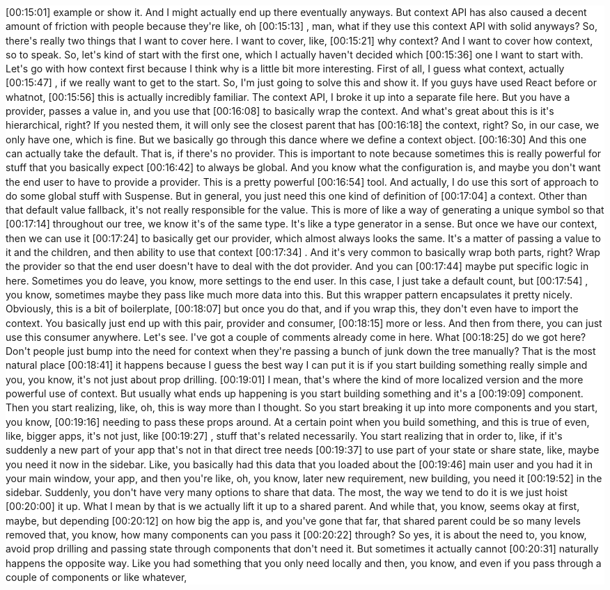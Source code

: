 [00:15:01]  example or show it. And I might actually end up there eventually anyways. But context API has also caused a decent amount of friction with people because they're like, oh
[00:15:13] , man, what if they use this context API with solid anyways? So, there's really two things that I want to cover here. I want to cover, like,
[00:15:21]  why context? And I want to cover how context, so to speak. So, let's kind of start with the first one, which I actually haven't decided which
[00:15:36]  one I want to start with. Let's go with how context first because I think why is a little bit more interesting. First of all, I guess what context, actually
[00:15:47] , if we really want to get to the start. So, I'm just going to solve this and show it. If you guys have used React before or whatnot,
[00:15:56]  this is actually incredibly familiar. The context API, I broke it up into a separate file here. But you have a provider, passes a value in, and you use that
[00:16:08]  to basically wrap the context. And what's great about this is it's hierarchical, right? If you nested them, it will only see the closest parent that has
[00:16:18]  the context, right? So, in our case, we only have one, which is fine. But we basically go through this dance where we define a context object.
[00:16:30]  And this one can actually take the default. That is, if there's no provider. This is important to note because sometimes this is really powerful for stuff that you basically expect
[00:16:42]  to always be global. And you know what the configuration is, and maybe you don't want the end user to have to provide a provider. This is a pretty powerful
[00:16:54]  tool. And actually, I do use this sort of approach to do some global stuff with Suspense. But in general, you just need this one kind of definition of
[00:17:04]  a context. Other than that default value fallback, it's not really responsible for the value. This is more of like a way of generating a unique symbol so that
[00:17:14]  throughout our tree, we know it's of the same type. It's like a type generator in a sense. But once we have our context, then we can use it
[00:17:24]  to basically get our provider, which almost always looks the same. It's a matter of passing a value to it and the children, and then ability to use that context
[00:17:34] . And it's very common to basically wrap both parts, right? Wrap the provider so that the end user doesn't have to deal with the dot provider. And you can
[00:17:44]  maybe put specific logic in here. Sometimes you do leave, you know, more settings to the end user. In this case, I just take a default count, but
[00:17:54] , you know, sometimes maybe they pass like much more data into this. But this wrapper pattern encapsulates it pretty nicely. Obviously, this is a bit of boilerplate,
[00:18:07]  but once you do that, and if you wrap this, they don't even have to import the context. You basically just end up with this pair, provider and consumer,
[00:18:15]  more or less. And then from there, you can just use this consumer anywhere. Let's see. I've got a couple of comments already come in here. What
[00:18:25]  do we got here? Don't people just bump into the need for context when they're passing a bunch of junk down the tree manually? That is the most natural place
[00:18:41]  it happens because I guess the best way I can put it is if you start building something really simple and you, you know, it's not just about prop drilling.
[00:19:01]  I mean, that's where the kind of more localized version and the more powerful use of context. But usually what ends up happening is you start building something and it's a
[00:19:09]  component. Then you start realizing, like, oh, this is way more than I thought. So you start breaking it up into more components and you start, you know,
[00:19:16]  needing to pass these props around. At a certain point when you build something, and this is true of even, like, bigger apps, it's not just, like
[00:19:27] , stuff that's related necessarily. You start realizing that in order to, like, if it's suddenly a new part of your app that's not in that direct tree needs
[00:19:37]  to use part of your state or share state, like, maybe you need it now in the sidebar. Like, you basically had this data that you loaded about the
[00:19:46]  main user and you had it in your main window, your app, and then you're like, oh, you know, later new requirement, new building, you need it
[00:19:52]  in the sidebar. Suddenly, you don't have very many options to share that data. The most, the way we tend to do it is we just hoist
[00:20:00]  it up. What I mean by that is we actually lift it up to a shared parent. And while that, you know, seems okay at first, maybe, but depending
[00:20:12]  on how big the app is, and you've gone that far, that shared parent could be so many levels removed that, you know, how many components can you pass it
[00:20:22]  through? So yes, it is about the need to, you know, avoid prop drilling and passing state through components that don't need it. But sometimes it actually cannot
[00:20:31]  naturally happens the opposite way. Like you had something that you only need locally and then, you know, and even if you pass through a couple of components or like whatever,